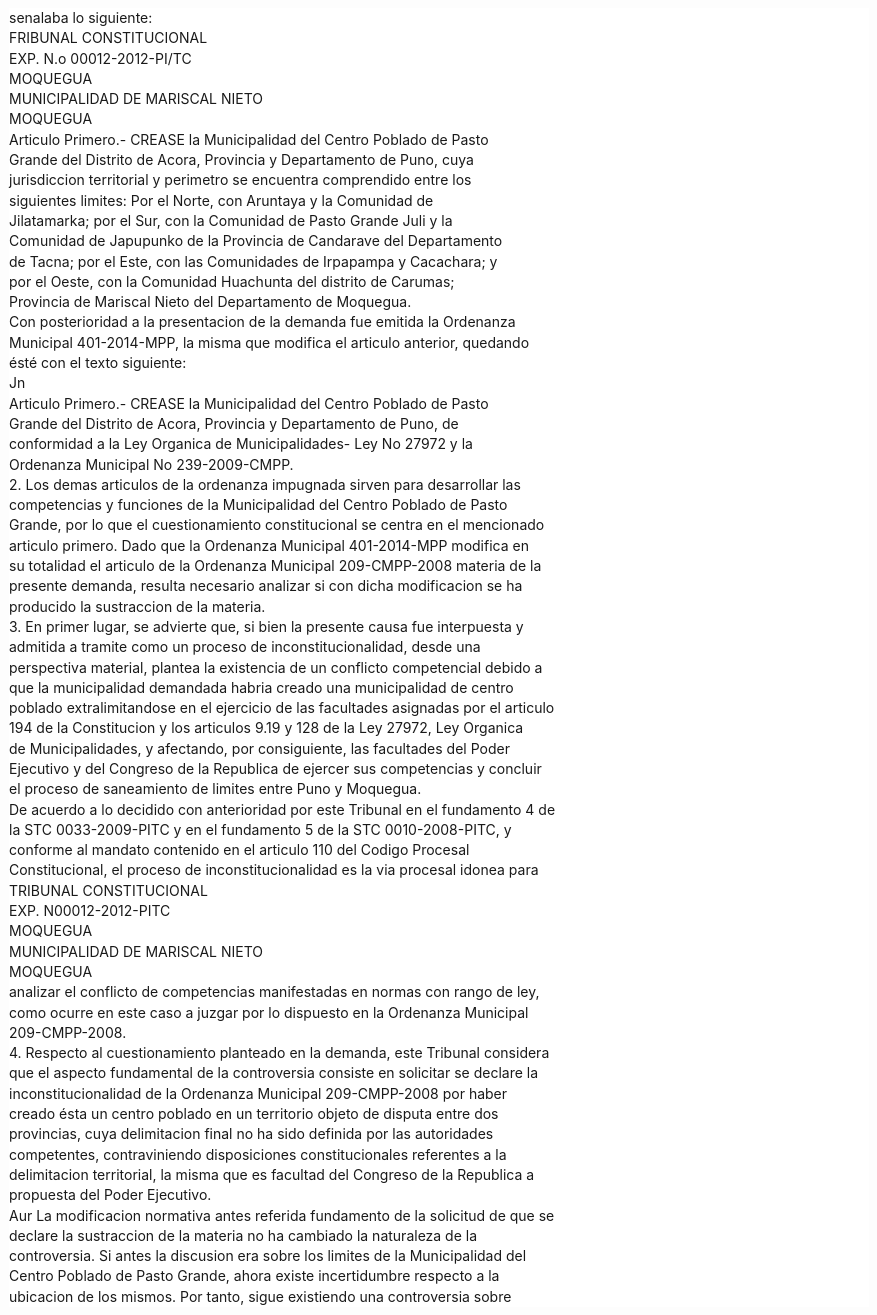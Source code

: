 senalaba lo siguiente:  
FRIBUNAL CONSTITUCIONAL  
EXP. N.o 00012-2012-PI/TC  
MOQUEGUA  
MUNICIPALIDAD DE MARISCAL NIETO  
MOQUEGUA  
Articulo Primero.- CREASE la Municipalidad del Centro Poblado de Pasto  
Grande del Distrito de Acora, Provincia y Departamento de Puno, cuya  
jurisdiccion territorial y perimetro se encuentra comprendido entre los  
siguientes limites: Por el Norte, con Aruntaya y la Comunidad de  
Jilatamarka; por el Sur, con la Comunidad de Pasto Grande Juli y la  
Comunidad de Japupunko de la Provincia de Candarave del Departamento  
de Tacna; por el Este, con las Comunidades de Irpapampa y Cacachara; y  
por el Oeste, con la Comunidad Huachunta del distrito de Carumas;  
Provincia de Mariscal Nieto del Departamento de Moquegua.  
Con posterioridad a la presentacion de la demanda fue emitida la Ordenanza  
Municipal 401-2014-MPP, la misma que modifica el articulo anterior, quedando  
ésté con el texto siguiente:  
Jn  
Articulo Primero.- CREASE la Municipalidad del Centro Poblado de Pasto  
Grande del Distrito de Acora, Provincia y Departamento de Puno, de  
conformidad a la Ley Organica de Municipalidades- Ley No 27972 y la  
Ordenanza Municipal No 239-2009-CMPP.  
2. Los demas articulos de la ordenanza impugnada sirven para desarrollar las  
competencias y funciones de la Municipalidad del Centro Poblado de Pasto  
Grande, por lo que el cuestionamiento constitucional se centra en el mencionado  
articulo primero. Dado que la Ordenanza Municipal 401-2014-MPP modifica en  
su totalidad el articulo de la Ordenanza Municipal 209-CMPP-2008 materia de la  
presente demanda, resulta necesario analizar si con dicha modificacion se ha  
producido la sustraccion de la materia.  
3. En primer lugar, se advierte que, si bien la presente causa fue interpuesta y  
admitida a tramite como un proceso de inconstitucionalidad, desde una  
perspectiva material, plantea la existencia de un conflicto competencial debido a  
que la municipalidad demandada habria creado una municipalidad de centro  
poblado extralimitandose en el ejercicio de las facultades asignadas por el articulo  
194 de la Constitucion y los articulos 9.19 y 128 de la Ley 27972, Ley Organica  
de Municipalidades, y afectando, por consiguiente, las facultades del Poder  
Ejecutivo y del Congreso de la Republica de ejercer sus competencias y concluir  
el proceso de saneamiento de limites entre Puno y Moquegua.  
De acuerdo a lo decidido con anterioridad por este Tribunal en el fundamento 4 de  
la STC 0033-2009-PITC y en el fundamento 5 de la STC 0010-2008-PITC, y  
conforme al mandato contenido en el articulo 110 del Codigo Procesal  
Constitucional, el proceso de inconstitucionalidad es la via procesal idonea para  
TRIBUNAL CONSTITUCIONAL  
EXP. N00012-2012-PITC  
MOQUEGUA  
MUNICIPALIDAD DE MARISCAL NIETO  
MOQUEGUA  
analizar el conflicto de competencias manifestadas en normas con rango de ley,  
como ocurre en este caso a juzgar por lo dispuesto en la Ordenanza Municipal  
209-CMPP-2008.  
4. Respecto al cuestionamiento planteado en la demanda, este Tribunal considera  
que el aspecto fundamental de la controversia consiste en solicitar se declare la  
inconstitucionalidad de la Ordenanza Municipal 209-CMPP-2008 por haber  
creado ésta un centro poblado en un territorio objeto de disputa entre dos  
provincias, cuya delimitacion final no ha sido definida por las autoridades  
competentes, contraviniendo disposiciones constitucionales referentes a la  
delimitacion territorial, la misma que es facultad del Congreso de la Republica a  
propuesta del Poder Ejecutivo.  
Aur La modificacion normativa antes referida fundamento de la solicitud de que se  
declare la sustraccion de la materia no ha cambiado la naturaleza de la  
controversia. Si antes la discusion era sobre los limites de la Municipalidad del  
Centro Poblado de Pasto Grande, ahora existe incertidumbre respecto a la  
ubicacion de los mismos. Por tanto, sigue existiendo una controversia sobre  